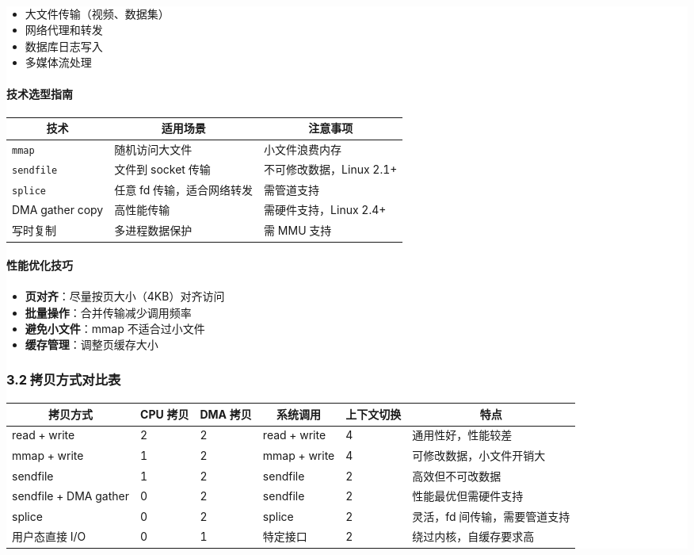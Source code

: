 * 大文件传输（视频、数据集）
* 网络代理和转发
* 数据库日志写入
* 多媒体流处理

#### 技术选型指南

| 技术              | 适用场景            | 注意事项              |
| --------------- | --------------- | ----------------- |
| `mmap`          | 随机访问大文件         | 小文件浪费内存           |
| `sendfile`      | 文件到 socket 传输   | 不可修改数据，Linux 2.1+ |
| `splice`        | 任意 fd 传输，适合网络转发 | 需管道支持             |
| DMA gather copy | 高性能传输           | 需硬件支持，Linux 2.4+  |
| 写时复制            | 多进程数据保护         | 需 MMU 支持          |

#### 性能优化技巧

* **页对齐**：尽量按页大小（4KB）对齐访问
* **批量操作**：合并传输减少调用频率
* **避免小文件**：mmap 不适合过小文件
* **缓存管理**：调整页缓存大小

### 3.2 拷贝方式对比表

| 拷贝方式                  | CPU 拷贝 | DMA 拷贝 | 系统调用         | 上下文切换 | 特点               |
| --------------------- | ------ | ------ | ------------ | ----- | ---------------- |
| read + write          | 2      | 2      | read + write | 4     | 通用性好，性能较差        |
| mmap + write          | 1      | 2      | mmap + write | 4     | 可修改数据，小文件开销大     |
| sendfile              | 1      | 2      | sendfile     | 2     | 高效但不可改数据         |
| sendfile + DMA gather | 0      | 2      | sendfile     | 2     | 性能最优但需硬件支持       |
| splice                | 0      | 2      | splice       | 2     | 灵活，fd 间传输，需要管道支持 |
| 用户态直接 I/O             | 0      | 1      | 特定接口         | 2     | 绕过内核，自缓存要求高      |
